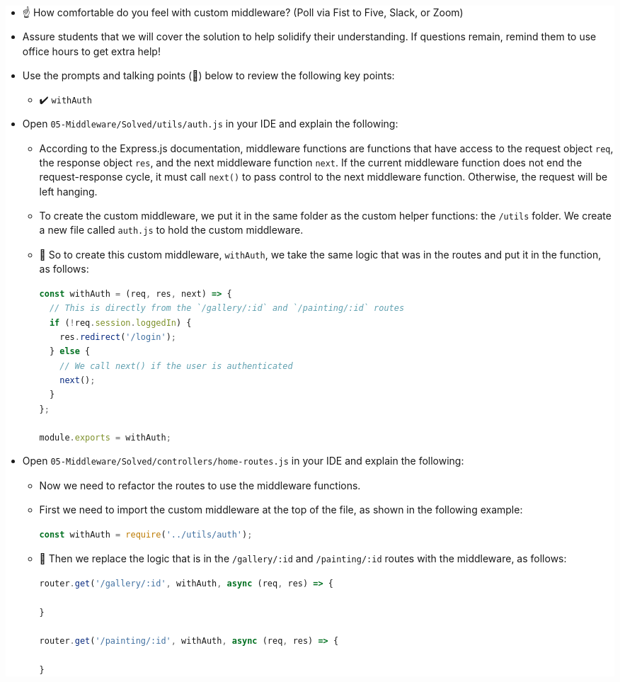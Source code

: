   * ☝️ How comfortable do you feel with custom middleware? (Poll via Fist to Five, Slack, or Zoom)

* Assure students that we will cover the solution to help solidify their understanding. If questions remain, remind them to use office hours to get extra help!

* Use the prompts and talking points (🔑) below to review the following key points:

  * ✔️ `withAuth`

* Open `05-Middleware/Solved/utils/auth.js` in your IDE and explain the following:

  * According to the Express.js documentation, middleware functions are functions that have access to the request object `req`, the response object `res`, and the next middleware function `next`. If the current middleware function does not end the request-response cycle, it must call `next()` to pass control to the next middleware function. Otherwise, the request will be left hanging.

  * To create the custom middleware, we put it in the same folder as the custom helper functions: the `/utils` folder. We create a new file called `auth.js` to hold the custom middleware.

  * 🔑 So to create this custom middleware, `withAuth`, we take the same logic that was in the routes and put it in the function, as follows:

    ```js
    const withAuth = (req, res, next) => {
      // This is directly from the `/gallery/:id` and `/painting/:id` routes
      if (!req.session.loggedIn) {
        res.redirect('/login');
      } else {
        // We call next() if the user is authenticated
        next();
      }
    };

    module.exports = withAuth;
    ```

* Open `05-Middleware/Solved/controllers/home-routes.js` in your IDE and explain the following:

  * Now we need to refactor the routes to use the middleware functions.

  * First we need to import the custom middleware at the top of the file, as shown in the following example:

    ```js
    const withAuth = require('../utils/auth');
    ```

  * 🔑 Then we replace the logic that is in the `/gallery/:id` and `/painting/:id` routes with the middleware, as follows:

    ```js
    router.get('/gallery/:id', withAuth, async (req, res) => { 

    }

    router.get('/painting/:id', withAuth, async (req, res) => {

    }
    ```
